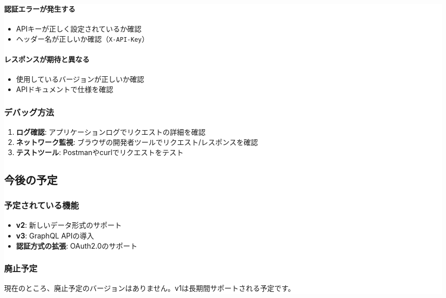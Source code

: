#### 認証エラーが発生する

- APIキーが正しく設定されているか確認
- ヘッダー名が正しいか確認（`X-API-Key`）

#### レスポンスが期待と異なる

- 使用しているバージョンが正しいか確認
- APIドキュメントで仕様を確認

### デバッグ方法

1. **ログ確認**: アプリケーションログでリクエストの詳細を確認
2. **ネットワーク監視**: ブラウザの開発者ツールでリクエスト/レスポンスを確認
3. **テストツール**: Postmanやcurlでリクエストをテスト

## 今後の予定

### 予定されている機能

- **v2**: 新しいデータ形式のサポート
- **v3**: GraphQL APIの導入
- **認証方式の拡張**: OAuth2.0のサポート

### 廃止予定

現在のところ、廃止予定のバージョンはありません。v1は長期間サポートされる予定です。
